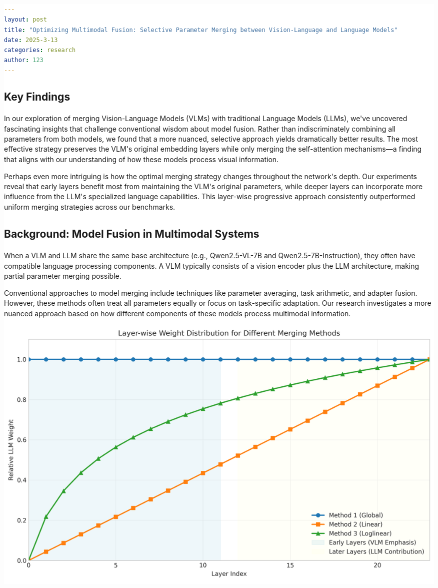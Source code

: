 ```yaml
---
layout: post
title: "Optimizing Multimodal Fusion: Selective Parameter Merging between Vision-Language and Language Models"
date: 2025-3-13
categories: research
author: 123
---
```

## Key Findings

In our exploration of merging Vision-Language Models (VLMs) with traditional Language Models (LLMs), we've uncovered fascinating insights that challenge conventional wisdom about model fusion. Rather than indiscriminately combining all parameters from both models, we found that a more nuanced, selective approach yields dramatically better results. The most effective strategy preserves the VLM's original embedding layers while only merging the self-attention mechanisms—a finding that aligns with our understanding of how these models process visual information.

Perhaps even more intriguing is how the optimal merging strategy changes throughout the network's depth. Our experiments reveal that early layers benefit most from maintaining the VLM's original parameters, while deeper layers can incorporate more influence from the LLM's specialized language capabilities. This layer-wise progressive approach consistently outperformed uniform merging strategies across our benchmarks.


## Background: Model Fusion in Multimodal Systems

When a VLM and LLM share the same base architecture (e.g., Qwen2.5-VL-7B and Qwen2.5-7B-Instruction), they often have compatible language processing components. A VLM typically consists of a vision encoder plus the LLM architecture, making partial parameter merging possible.

Conventional approaches to model merging include techniques like parameter averaging, task arithmetic, and adapter fusion. However, these methods often treat all parameters equally or focus on task-specific adaptation. Our research investigates a more nuanced approach based on how different components of these models process multimodal information.

![Layer Weights Distribution](/_posts/_figs/p0/5.layer_weights_distribution.png)